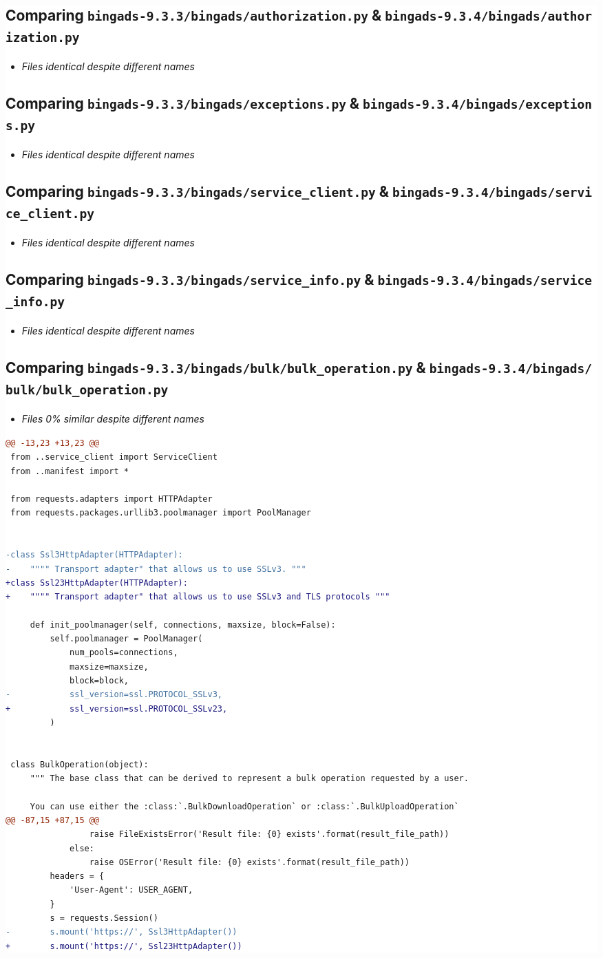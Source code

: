 ## Comparing `bingads-9.3.3/bingads/authorization.py` & `bingads-9.3.4/bingads/authorization.py`

 * *Files identical despite different names*

## Comparing `bingads-9.3.3/bingads/exceptions.py` & `bingads-9.3.4/bingads/exceptions.py`

 * *Files identical despite different names*

## Comparing `bingads-9.3.3/bingads/service_client.py` & `bingads-9.3.4/bingads/service_client.py`

 * *Files identical despite different names*

## Comparing `bingads-9.3.3/bingads/service_info.py` & `bingads-9.3.4/bingads/service_info.py`

 * *Files identical despite different names*

## Comparing `bingads-9.3.3/bingads/bulk/bulk_operation.py` & `bingads-9.3.4/bingads/bulk/bulk_operation.py`

 * *Files 0% similar despite different names*

```diff
@@ -13,23 +13,23 @@
 from ..service_client import ServiceClient
 from ..manifest import *
 
 from requests.adapters import HTTPAdapter
 from requests.packages.urllib3.poolmanager import PoolManager
 
 
-class Ssl3HttpAdapter(HTTPAdapter):
-    """" Transport adapter" that allows us to use SSLv3. """
+class Ssl23HttpAdapter(HTTPAdapter):
+    """" Transport adapter" that allows us to use SSLv3 and TLS protocols """
 
     def init_poolmanager(self, connections, maxsize, block=False):
         self.poolmanager = PoolManager(
             num_pools=connections,
             maxsize=maxsize,
             block=block,
-            ssl_version=ssl.PROTOCOL_SSLv3,
+            ssl_version=ssl.PROTOCOL_SSLv23,
         )
 
 
 class BulkOperation(object):
     """ The base class that can be derived to represent a bulk operation requested by a user.
 
     You can use either the :class:`.BulkDownloadOperation` or :class:`.BulkUploadOperation`
@@ -87,15 +87,15 @@
                 raise FileExistsError('Result file: {0} exists'.format(result_file_path))
             else:
                 raise OSError('Result file: {0} exists'.format(result_file_path))
         headers = {
             'User-Agent': USER_AGENT,
         }
         s = requests.Session()
-        s.mount('https://', Ssl3HttpAdapter())
+        s.mount('https://', Ssl23HttpAdapter())
```
